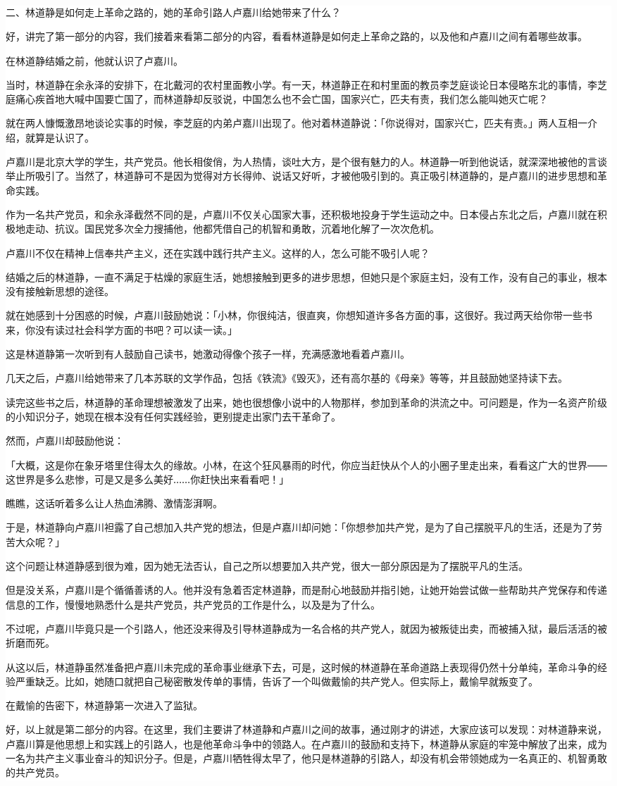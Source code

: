 二、林道静是如何走上革命之路的，她的革命引路人卢嘉川给她带来了什么？


好，讲完了第一部分的内容，我们接着来看第二部分的内容，看看林道静是如何走上革命之路的，以及他和卢嘉川之间有着哪些故事。


在林道静结婚之前，他就认识了卢嘉川。


当时，林道静在余永泽的安排下，在北戴河的农村里面教小学。有一天，林道静正在和村里面的教员李芝庭谈论日本侵略东北的事情，李芝庭痛心疾首地大喊中国要亡国了，而林道静却反驳说，中国怎么也不会亡国，国家兴亡，匹夫有责，我们怎么能叫她灭亡呢？


就在两人慷慨激昂地谈论实事的时候，李芝庭的内弟卢嘉川出现了。他对着林道静说：「你说得对，国家兴亡，匹夫有责。」两人互相一介绍，就算是认识了。


卢嘉川是北京大学的学生，共产党员。他长相俊俏，为人热情，谈吐大方，是个很有魅力的人。林道静一听到他说话，就深深地被他的言谈举止所吸引了。当然了，林道静可不是因为觉得对方长得帅、说话又好听，才被他吸引到的。真正吸引林道静的，是卢嘉川的进步思想和革命实践。


作为一名共产党员，和余永泽截然不同的是，卢嘉川不仅关心国家大事，还积极地投身于学生运动之中。日本侵占东北之后，卢嘉川就在积极地走动、抗议。国民党多次全力搜捕他，他都凭借自己的机智和勇敢，沉着地化解了一次次危机。


卢嘉川不仅在精神上信奉共产主义，还在实践中践行共产主义。这样的人，怎么可能不吸引人呢？


结婚之后的林道静，一直不满足于枯燥的家庭生活，她想接触到更多的进步思想，但她只是个家庭主妇，没有工作，没有自己的事业，根本没有接触新思想的途径。


就在她感到十分困惑的时候，卢嘉川鼓励她说：「小林，你很纯洁，很直爽，你想知道许多各方面的事，这很好。我过两天给你带一些书来，你没有读过社会科学方面的书吧？可以读一读。」


这是林道静第一次听到有人鼓励自己读书，她激动得像个孩子一样，充满感激地看着卢嘉川。


几天之后，卢嘉川给她带来了几本苏联的文学作品，包括《铁流》《毁灭》，还有高尔基的《母亲》等等，并且鼓励她坚持读下去。


读完这些书之后，林道静的革命理想被激发了出来，她也很想像小说中的人物那样，参加到革命的洪流之中。可问题是，作为一名资产阶级的小知识分子，她现在根本没有任何实践经验，更别提走出家门去干革命了。


然而，卢嘉川却鼓励他说：


「大概，这是你在象牙塔里住得太久的缘故。小林，在这个狂风暴雨的时代，你应当赶快从个人的小圈子里走出来，看看这广大的世界——这世界是多么悲惨，可是又是多么美好……你赶快出来看看吧！」


瞧瞧，这话听着多么让人热血沸腾、激情澎湃啊。


于是，林道静向卢嘉川袒露了自己想加入共产党的想法，但是卢嘉川却问她：「你想参加共产党，是为了自己摆脱平凡的生活，还是为了劳苦大众呢？」


这个问题让林道静感到很为难，因为她无法否认，自己之所以想要加入共产党，很大一部分原因是为了摆脱平凡的生活。


但是没关系，卢嘉川是个循循善诱的人。他并没有急着否定林道静，而是耐心地鼓励并指引她，让她开始尝试做一些帮助共产党保存和传递信息的工作，慢慢地熟悉什么是共产党员，共产党员的工作是什么，以及是为了什么。


不过呢，卢嘉川毕竟只是一个引路人，他还没来得及引导林道静成为一名合格的共产党人，就因为被叛徒出卖，而被捕入狱，最后活活的被折磨而死。


从这以后，林道静虽然准备把卢嘉川未完成的革命事业继承下去，可是，这时候的林道静在革命道路上表现得仍然十分单纯，革命斗争的经验严重缺乏。比如，她随口就把自己秘密散发传单的事情，告诉了一个叫做戴愉的共产党人。但实际上，戴愉早就叛变了。


在戴愉的告密下，林道静第一次进入了监狱。


好，以上就是第二部分的内容。在这里，我们主要讲了林道静和卢嘉川之间的故事，通过刚才的讲述，大家应该可以发现：对林道静来说，卢嘉川算是他思想上和实践上的引路人，也是他革命斗争中的领路人。在卢嘉川的鼓励和支持下，林道静从家庭的牢笼中解放了出来，成为一名为共产主义事业奋斗的知识分子。但是，卢嘉川牺牲得太早了，他只是林道静的引路人，却没有机会带领她成为一名真正的、机智勇敢的共产党员。
